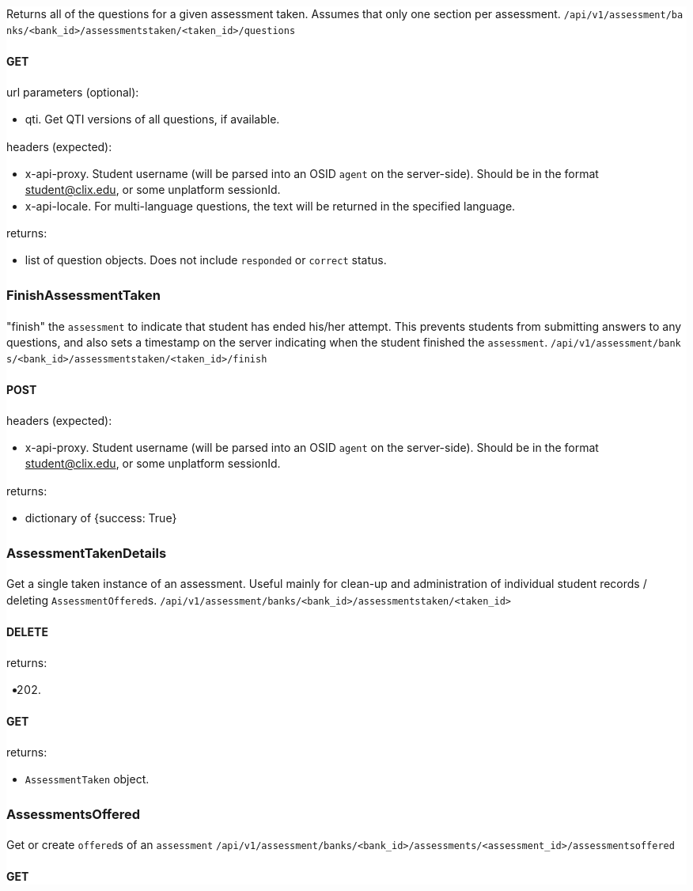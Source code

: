 Returns all of the questions for a given assessment taken.
Assumes that only one section per assessment.
`/api/v1/assessment/banks/<bank_id>/assessmentstaken/<taken_id>/questions`

#### GET

url parameters (optional):
  - qti. Get QTI versions of all questions, if available.

headers (expected):
  - x-api-proxy. Student username (will be parsed into an OSID `agent` on the server-side). Should be
                 in the format student@clix.edu, or some unplatform sessionId.
  - x-api-locale. For multi-language questions, the text will be returned in the specified language.

returns:
  - list of question objects. Does not include `responded` or `correct` status.

### FinishAssessmentTaken

"finish" the `assessment` to indicate that student has ended his/her attempt. This prevents
students from submitting answers to any questions, and also sets a timestamp on the server
indicating when the student finished the `assessment`.
`/api/v1/assessment/banks/<bank_id>/assessmentstaken/<taken_id>/finish`

#### POST

headers (expected):
  - x-api-proxy. Student username (will be parsed into an OSID `agent` on the server-side). Should be
                 in the format student@clix.edu, or some unplatform sessionId.

returns:
  - dictionary of {success: True}

### AssessmentTakenDetails

Get a single taken instance of an assessment. Useful mainly for clean-up and administration
of individual student records / deleting `AssessmentOffered`s.
`/api/v1/assessment/banks/<bank_id>/assessmentstaken/<taken_id>`

#### DELETE

returns:
  - 202.

#### GET

returns:
  - `AssessmentTaken` object.

### AssessmentsOffered

Get or create `offered`s of an `assessment`
`/api/v1/assessment/banks/<bank_id>/assessments/<assessment_id>/assessmentsoffered`

#### GET
